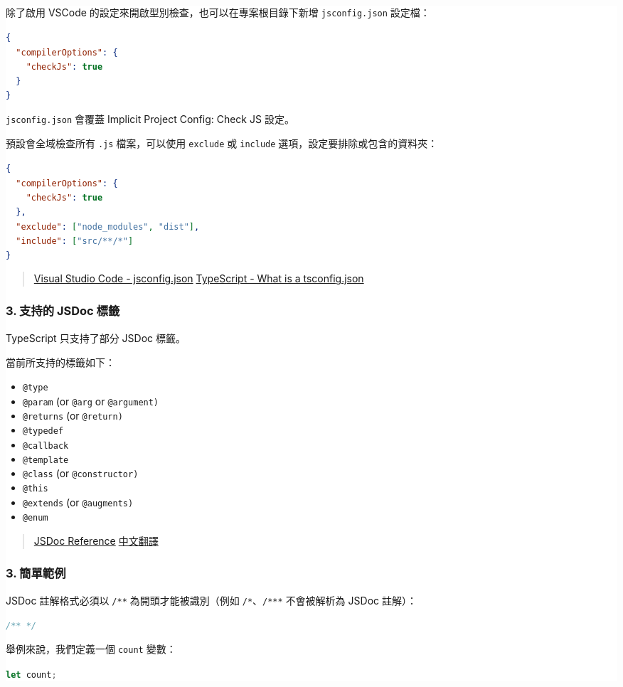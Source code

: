 除了啟用 VSCode 的設定來開啟型別檢查，也可以在專案根目錄下新增 `jsconfig.json` 設定檔：
```json
{
  "compilerOptions": {
    "checkJs": true
  }
}
```
`jsconfig.json` 會覆蓋 Implicit Project Config: Check JS 設定。

預設會全域檢查所有 `.js` 檔案，可以使用 `exclude` 或 `include` 選項，設定要排除或包含的資料夾：
```json
{
  "compilerOptions": {
    "checkJs": true
  },
  "exclude": ["node_modules", "dist"],
  "include": ["src/**/*"]
}
```

>[Visual Studio Code - jsconfig.json](https://code.visualstudio.com/docs/languages/jsconfig)
>[TypeScript - What is a tsconfig.json](https://www.typescriptlang.org/docs/handbook/tsconfig-json.html#using-tsconfigjson-or-jsconfigjson)


### 3. 支持的 JSDoc 標籤

TypeScript 只支持了部分 JSDoc 標籤。

當前所支持的標籤如下：
- `@type`
- `@param` (or `@arg` or `@argument)`
- `@returns` (or `@return)`
- `@typedef`
- `@callback`
- `@template`
- `@class` (or `@constructor)`
- `@this`
- `@extends` (or `@augments)`
- `@enum`

>[JSDoc Reference](https://www.typescriptlang.org/docs/handbook/jsdoc-supported-types.html)
>[中文翻譯](https://www.tslang.cn/docs/handbook/type-checking-javascript-files.html)

### 3. 簡單範例

JSDoc 註解格式必須以 `/**` 為開頭才能被識別（例如 `/*`、`/***` 不會被解析為 JSDoc 註解）：
```javascript
/** */
```

舉例來說，我們定義一個 `count` 變數：
```javascript
let count;
```
